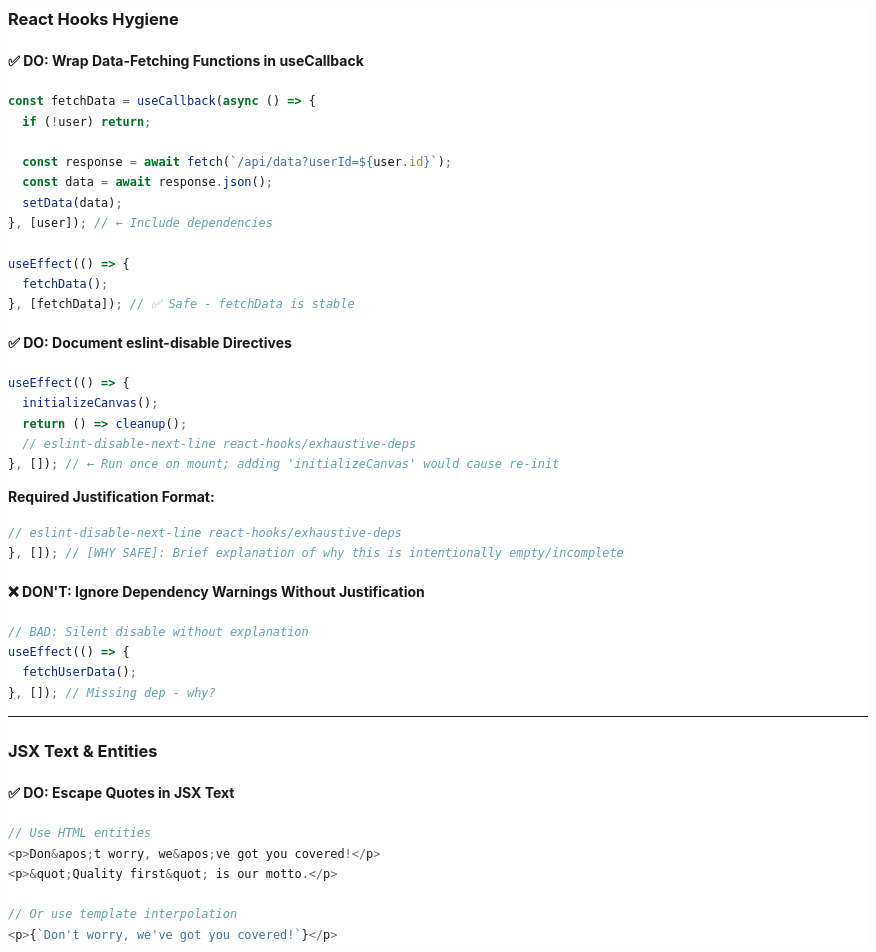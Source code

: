 
### **React Hooks Hygiene**

#### ✅ **DO: Wrap Data-Fetching Functions in useCallback**
```typescript
const fetchData = useCallback(async () => {
  if (!user) return;
  
  const response = await fetch(`/api/data?userId=${user.id}`);
  const data = await response.json();
  setData(data);
}, [user]); // ← Include dependencies

useEffect(() => {
  fetchData();
}, [fetchData]); // ✅ Safe - fetchData is stable
```

#### ✅ **DO: Document eslint-disable Directives**
```typescript
useEffect(() => {
  initializeCanvas();
  return () => cleanup();
  // eslint-disable-next-line react-hooks/exhaustive-deps
}, []); // ← Run once on mount; adding 'initializeCanvas' would cause re-init
```

**Required Justification Format:**
```typescript
// eslint-disable-next-line react-hooks/exhaustive-deps
}, []); // [WHY SAFE]: Brief explanation of why this is intentionally empty/incomplete
```

#### ❌ **DON'T: Ignore Dependency Warnings Without Justification**
```typescript
// BAD: Silent disable without explanation
useEffect(() => {
  fetchUserData();
}, []); // Missing dep - why?
```

---

### **JSX Text & Entities**

#### ✅ **DO: Escape Quotes in JSX Text**
```typescript
// Use HTML entities
<p>Don&apos;t worry, we&apos;ve got you covered!</p>
<p>&quot;Quality first&quot; is our motto.</p>

// Or use template interpolation
<p>{`Don't worry, we've got you covered!`}</p>
```
